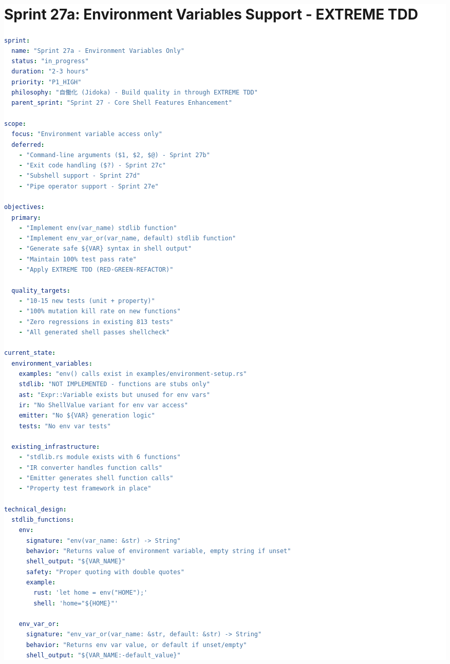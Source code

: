 # Sprint 27a: Environment Variables Support - EXTREME TDD

```yaml
sprint:
  name: "Sprint 27a - Environment Variables Only"
  status: "in_progress"
  duration: "2-3 hours"
  priority: "P1_HIGH"
  philosophy: "自働化 (Jidoka) - Build quality in through EXTREME TDD"
  parent_sprint: "Sprint 27 - Core Shell Features Enhancement"

scope:
  focus: "Environment variable access only"
  deferred:
    - "Command-line arguments ($1, $2, $@) - Sprint 27b"
    - "Exit code handling ($?) - Sprint 27c"
    - "Subshell support - Sprint 27d"
    - "Pipe operator support - Sprint 27e"

objectives:
  primary:
    - "Implement env(var_name) stdlib function"
    - "Implement env_var_or(var_name, default) stdlib function"
    - "Generate safe ${VAR} syntax in shell output"
    - "Maintain 100% test pass rate"
    - "Apply EXTREME TDD (RED-GREEN-REFACTOR)"

  quality_targets:
    - "10-15 new tests (unit + property)"
    - "100% mutation kill rate on new functions"
    - "Zero regressions in existing 813 tests"
    - "All generated shell passes shellcheck"

current_state:
  environment_variables:
    examples: "env() calls exist in examples/environment-setup.rs"
    stdlib: "NOT IMPLEMENTED - functions are stubs only"
    ast: "Expr::Variable exists but unused for env vars"
    ir: "No ShellValue variant for env var access"
    emitter: "No ${VAR} generation logic"
    tests: "No env var tests"

  existing_infrastructure:
    - "stdlib.rs module exists with 6 functions"
    - "IR converter handles function calls"
    - "Emitter generates shell function calls"
    - "Property test framework in place"

technical_design:
  stdlib_functions:
    env:
      signature: "env(var_name: &str) -> String"
      behavior: "Returns value of environment variable, empty string if unset"
      shell_output: "${VAR_NAME}"
      safety: "Proper quoting with double quotes"
      example:
        rust: 'let home = env("HOME");'
        shell: 'home="${HOME}"'

    env_var_or:
      signature: "env_var_or(var_name: &str, default: &str) -> String"
      behavior: "Returns env var value, or default if unset/empty"
      shell_output: "${VAR_NAME:-default_value}"
```